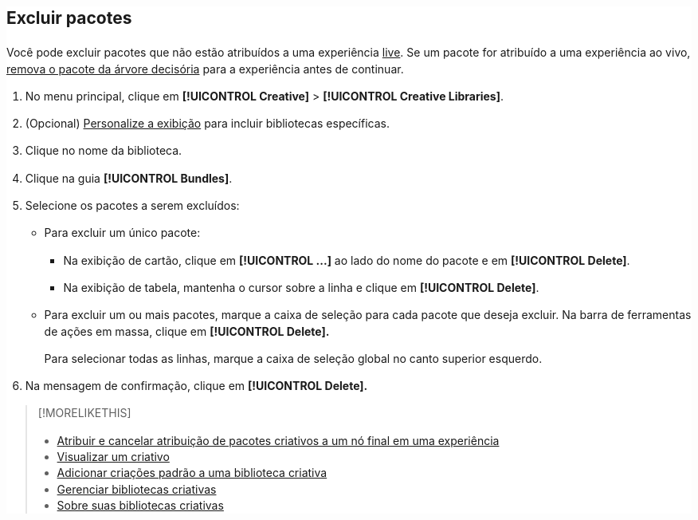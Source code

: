 

## Excluir pacotes

Você pode excluir pacotes que não estão atribuídos a uma experiência [live](/help/creative/experiences/experience-about.md#experience-statuses-experience-statuses). Se um pacote for atribuído a uma experiência ao vivo, [remova o pacote da árvore decisória](/help/creative/experiences/experience-target-node-delete.md) para a experiência antes de continuar.

1. No menu principal, clique em **[!UICONTROL Creative]** > **[!UICONTROL Creative Libraries]**.

1. (Opcional) [Personalize a exibição](/help/creative/introduction/customize-data-views.md) para incluir bibliotecas específicas.

1. Clique no nome da biblioteca.

1. Clique na guia **[!UICONTROL Bundles]**.

1. Selecione os pacotes a serem excluídos:

   * Para excluir um único pacote:

      * Na exibição de cartão, clique em **[!UICONTROL ...]** ao lado do nome do pacote e em **[!UICONTROL Delete]**.

      * Na exibição de tabela, mantenha o cursor sobre a linha e clique em **[!UICONTROL Delete]**.

   * Para excluir um ou mais pacotes, marque a caixa de seleção para cada pacote que deseja excluir. Na barra de ferramentas de ações em massa, clique em **[!UICONTROL Delete].**

     Para selecionar todas as linhas, marque a caixa de seleção global no canto superior esquerdo.

1. Na mensagem de confirmação, clique em **[!UICONTROL Delete].**



>[!MORELIKETHIS]
>
>* [Atribuir e cancelar atribuição de pacotes criativos a um nó final em uma experiência](/help/creative/experiences/experience-assign-creative-bundles.md)
>* [Visualizar um criativo](/help/creative/creative-libraries/creative-preview.md)
>* [Adicionar criações padrão a uma biblioteca criativa](/help/creative/creative-libraries/creative-add-standard.md)
>* [Gerenciar bibliotecas criativas](/help/creative/creative-libraries/creative-library-manage.md)
>* [Sobre suas bibliotecas criativas](/help/creative/creative-libraries/creative-libraries-about.md)
